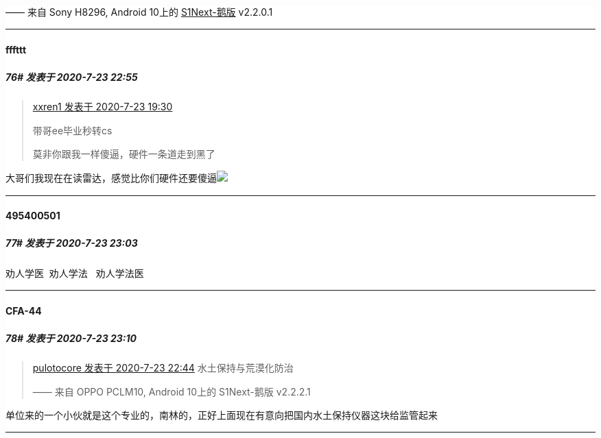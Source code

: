 —— 来自 Sony H8296, Android 10上的 [S1Next-鹅版](https://github.com/ykrank/S1-Next/releases) v2.2.0.1







-----

####  fffttt  
##### 76#       发表于 2020-7-23 22:55



<blockquote><a href="httphttps://bbs.saraba1st.com/2b/forum.php?mod=redirect&amp;goto=findpost&amp;pid=48196534&amp;ptid=1950837" target="_blank">xxren1 发表于 2020-7-23 19:30</a>

带哥ee毕业秒转cs


莫非你跟我一样傻逼，硬件一条道走到黑了</blockquote>
大哥们我现在在读雷达，感觉比你们硬件还要傻逼<img src="https://static.saraba1st.com/image/smiley/face2017/254.png" referrerpolicy="no-referrer">







-----

####  495400501  
##### 77#       发表于 2020-7-23 23:03




劝人学医  劝人学法   劝人学法医







-----

####  CFA-44  
##### 78#       发表于 2020-7-23 23:10



<blockquote><a href="httphttps://bbs.saraba1st.com/2b/forum.php?mod=redirect&amp;goto=findpost&amp;pid=48198035&amp;ptid=1950837" target="_blank">pulotocore 发表于 2020-7-23 22:44</a>
水土保持与荒漠化防治

—— 来自 OPPO PCLM10, Android 10上的 S1Next-鹅版 v2.2.2.1</blockquote>
单位来的一个小伙就是这个专业的，南林的，正好上面现在有意向把国内水土保持仪器这块给监管起来







-----
